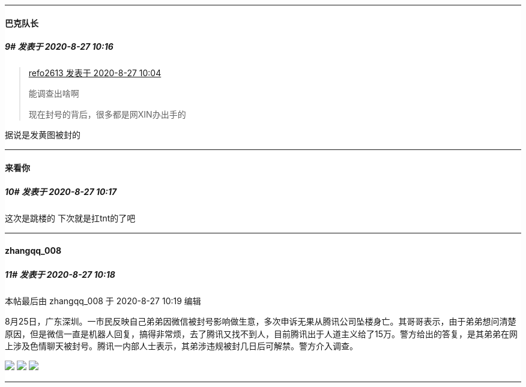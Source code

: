 
*****

####  巴克队长  
##### 9#       发表于 2020-8-27 10:16



<blockquote><a href="httphttps://bbs.saraba1st.com/2b/forum.php?mod=redirect&amp;goto=findpost&amp;pid=48562739&amp;ptid=1956779" target="_blank">refo2613 发表于 2020-8-27 10:04</a>

能调查出啥啊


现在封号的背后，很多都是网XIN办出手的</blockquote>
据说是发黄图被封的







*****

####  来看你  
##### 10#       发表于 2020-8-27 10:17




这次是跳楼的 下次就是扛tnt的了吧 







*****

####  zhangqq_008  
##### 11#       发表于 2020-8-27 10:18



 本帖最后由 zhangqq_008 于 2020-8-27 10:19 编辑 

8月25日，广东深圳。一市民反映自己弟弟因微信被封号影响做生意，多次申诉无果从腾讯公司坠楼身亡。其哥哥表示，由于弟弟想问清楚原因，但是微信一直是机器人回复，搞得非常烦，去了腾讯又找不到人，目前腾讯出于人道主义给了15万。警方给出的答复，是其弟弟在网上涉及色情聊天被封号。腾讯一内部人士表示，其弟涉违规被封几日后可解禁。警方介入调查。


<img src="http://tvax1.sinaimg.cn/large/4363b495ly1gi55k8gtt8j20y90j375j.jpg" referrerpolicy="no-referrer">

<img src="http://tva4.sinaimg.cn/large/4363b495ly1gi55k8k84rj20y20j6jsp.jpg" referrerpolicy="no-referrer">

<img src="http://tvax2.sinaimg.cn/large/4363b495ly1gi55k8omi2j20wb0j7gmv.jpg" referrerpolicy="no-referrer">







*****
